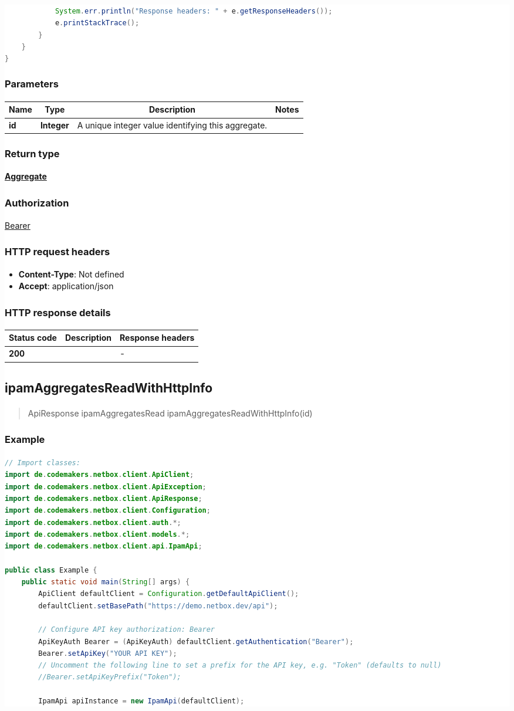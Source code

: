 ```java
            System.err.println("Response headers: " + e.getResponseHeaders());
            e.printStackTrace();
        }
    }
}
```

### Parameters


| Name | Type | Description  | Notes |
|------------- | ------------- | ------------- | -------------|
| **id** | **Integer**| A unique integer value identifying this aggregate. | |

### Return type

[**Aggregate**](Aggregate.md)


### Authorization

[Bearer](../README.md#Bearer)

### HTTP request headers

- **Content-Type**: Not defined
- **Accept**: application/json

### HTTP response details
| Status code | Description | Response headers |
|-------------|-------------|------------------|
| **200** |  |  -  |

## ipamAggregatesReadWithHttpInfo

> ApiResponse<Aggregate> ipamAggregatesRead ipamAggregatesReadWithHttpInfo(id)



### Example

```java
// Import classes:
import de.codemakers.netbox.client.ApiClient;
import de.codemakers.netbox.client.ApiException;
import de.codemakers.netbox.client.ApiResponse;
import de.codemakers.netbox.client.Configuration;
import de.codemakers.netbox.client.auth.*;
import de.codemakers.netbox.client.models.*;
import de.codemakers.netbox.client.api.IpamApi;

public class Example {
    public static void main(String[] args) {
        ApiClient defaultClient = Configuration.getDefaultApiClient();
        defaultClient.setBasePath("https://demo.netbox.dev/api");
        
        // Configure API key authorization: Bearer
        ApiKeyAuth Bearer = (ApiKeyAuth) defaultClient.getAuthentication("Bearer");
        Bearer.setApiKey("YOUR API KEY");
        // Uncomment the following line to set a prefix for the API key, e.g. "Token" (defaults to null)
        //Bearer.setApiKeyPrefix("Token");

        IpamApi apiInstance = new IpamApi(defaultClient);
```